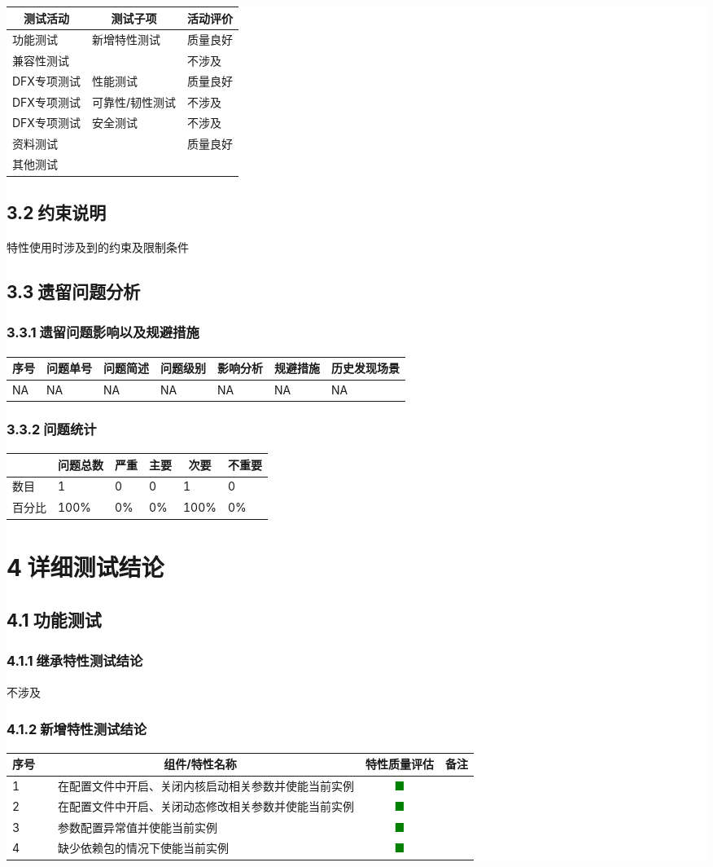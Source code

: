 | 测试活动 | 测试子项 | 活动评价 |
| ------- | -------- | ------- |
| 功能测试 | 新增特性测试 |  质量良好   |
| 兼容性测试 |          |  不涉及　    |
| DFX专项测试 | 性能测试 |  质量良好    |
| DFX专项测试 | 可靠性/韧性测试 | 不涉及　|
| DFX专项测试 | 安全测试 |  不涉及    |
| 资料测试 |         |  质量良好       |
| 其他测试 |         |         |

## 3.2   约束说明

特性使用时涉及到的约束及限制条件

## 3.3   遗留问题分析

### 3.3.1 遗留问题影响以及规避措施

| 序号 | 问题单号 | 问题简述 | 问题级别 | 影响分析 | 规避措施 | 历史发现场景 |
| --- | ------- | ------ | ------- | ------- | ------- | ---------- | 
|  NA   |    NA     |   NA     |     NA    |    NA     |    NA     |    NA       |

### 3.3.2 问题统计

|        | 问题总数 | 严重 | 主要 | 次要 | 不重要 |
| ------ | -------- | ---- | ---- | ---- | ------ |
| 数目   |     1     |   0   |   0   |   1   |    0    |
| 百分比 |     100%     |   0%  |   0%   |  100%    |   0%     |

# 4 详细测试结论

## 4.1 功能测试

### 4.1.1 继承特性测试结论
不涉及

### 4.1.2 新增特性测试结论

| 序号 | 组件/特性名称 | 特性质量评估 | 备注 |
| --- | ----------- | :--------: | --- |
| 1　|　在配置文件中开启、关闭内核启动相关参数并使能当前实例 | <font color=green>■</font>　|   |
| 2　|　在配置文件中开启、关闭动态修改相关参数并使能当前实例 | <font color=green>■</font>　|   |
| 3　|　参数配置异常值并使能当前实例 | <font color=green>■</font>　|   |
| 4　|　缺少依赖包的情况下使能当前实例 | <font color=green>■</font>　|   |
